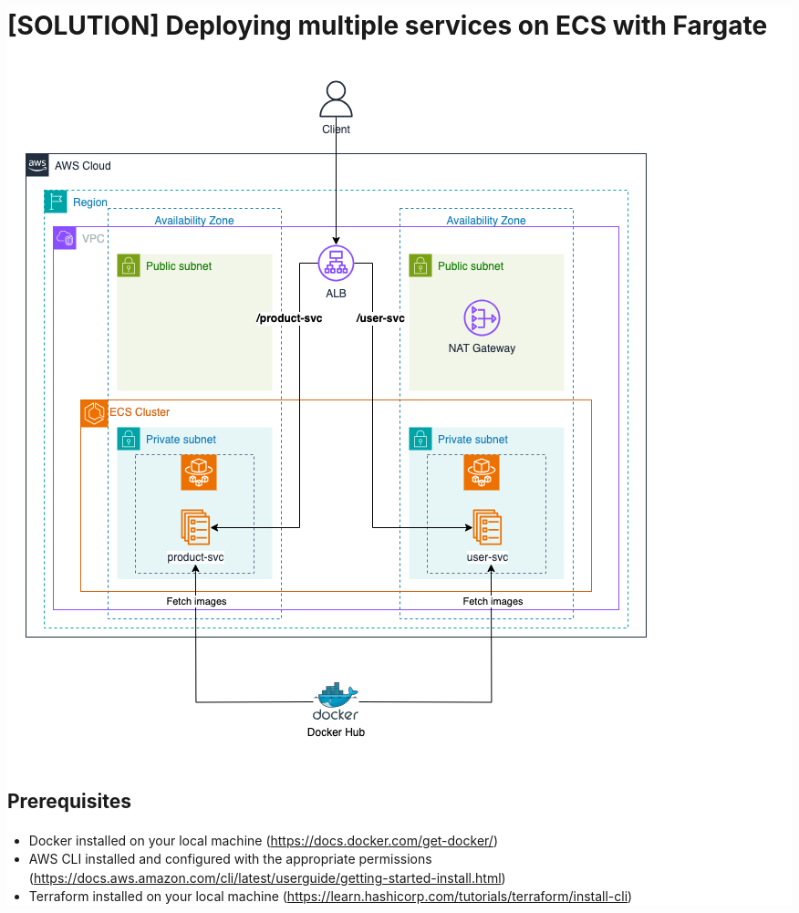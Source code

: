 # [SOLUTION] Deploying multiple services on ECS with Fargate

![diagram](../diagram.png)

## Prerequisites

- Docker installed on your local machine (https://docs.docker.com/get-docker/)
- AWS CLI installed and configured with the appropriate permissions (https://docs.aws.amazon.com/cli/latest/userguide/getting-started-install.html)
- Terraform installed on your local machine (https://learn.hashicorp.com/tutorials/terraform/install-cli)
